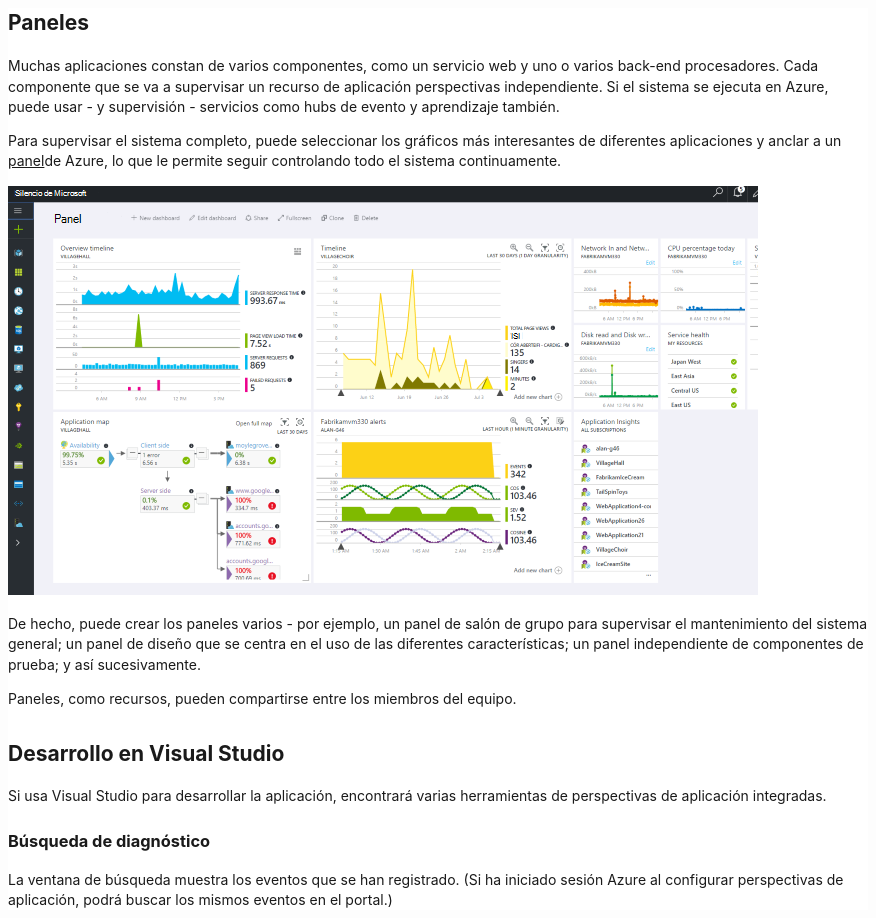 ## <a name="dashboards"></a>Paneles

Muchas aplicaciones constan de varios componentes, como un servicio web y uno o varios back-end procesadores. Cada componente que se va a supervisar un recurso de aplicación perspectivas independiente. Si el sistema se ejecuta en Azure, puede usar - y supervisión - servicios como hubs de evento y aprendizaje también. 

Para supervisar el sistema completo, puede seleccionar los gráficos más interesantes de diferentes aplicaciones y anclar a un [panel](app-insights-dashboards.md)de Azure, lo que le permite seguir controlando todo el sistema continuamente. 

![Paneles](./media/app-insights-overview/12.png)

De hecho, puede crear los paneles varios - por ejemplo, un panel de salón de grupo para supervisar el mantenimiento del sistema general; un panel de diseño que se centra en el uso de las diferentes características; un panel independiente de componentes de prueba; y así sucesivamente.  

Paneles, como recursos, pueden compartirse entre los miembros del equipo.

## <a name="development-in-visual-studio"></a>Desarrollo en Visual Studio

Si usa Visual Studio para desarrollar la aplicación, encontrará varias herramientas de perspectivas de aplicación integradas. 



### <a name="diagnostic-search"></a>Búsqueda de diagnóstico

La ventana de búsqueda muestra los eventos que se han registrado. (Si ha iniciado sesión Azure al configurar perspectivas de aplicación, podrá buscar los mismos eventos en el portal.)
